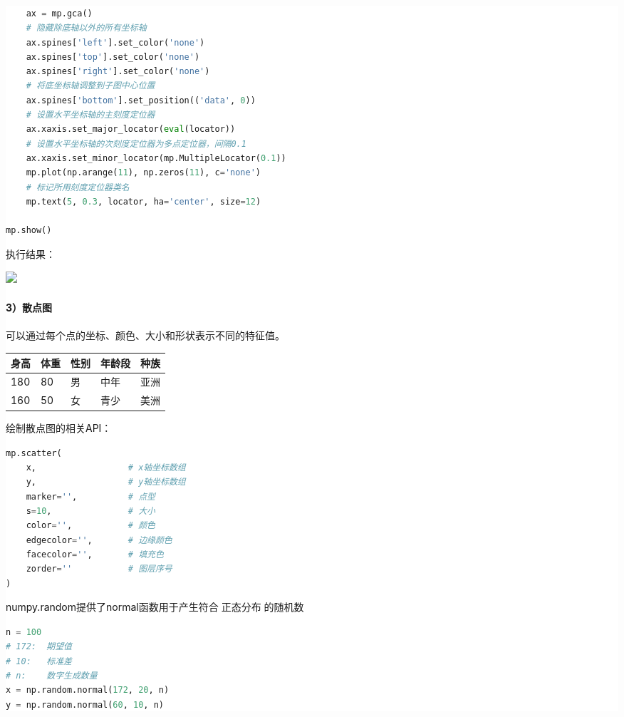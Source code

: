 ```python
    ax = mp.gca()
    # 隐藏除底轴以外的所有坐标轴
    ax.spines['left'].set_color('none')
    ax.spines['top'].set_color('none')
    ax.spines['right'].set_color('none')
    # 将底坐标轴调整到子图中心位置
    ax.spines['bottom'].set_position(('data', 0))
    # 设置水平坐标轴的主刻度定位器
    ax.xaxis.set_major_locator(eval(locator))
    # 设置水平坐标轴的次刻度定位器为多点定位器，间隔0.1
    ax.xaxis.set_minor_locator(mp.MultipleLocator(0.1))
    mp.plot(np.arange(11), np.zeros(11), c='none')
    # 标记所用刻度定位器类名
    mp.text(5, 0.3, locator, ha='center', size=12)

mp.show()
```

执行结果：

![](images/多个刻度定位器.png)

#### 3）散点图

可以通过每个点的坐标、颜色、大小和形状表示不同的特征值。

| 身高 | 体重 | 性别 | 年龄段 | 种族 |
| ---- | ---- | ---- | ------ | ---- |
| 180  | 80   | 男   | 中年   | 亚洲 |
| 160  | 50   | 女   | 青少   | 美洲 |

绘制散点图的相关API：

```python
mp.scatter(
    x, 					# x轴坐标数组
    y,					# y轴坐标数组
    marker='', 			# 点型
    s=10,				# 大小
    color='',			# 颜色
    edgecolor='', 		# 边缘颜色
    facecolor='',		# 填充色
    zorder=''			# 图层序号
)

```

numpy.random提供了normal函数用于产生符合 正态分布 的随机数 

```python
n = 100
# 172:	期望值
# 10:	标准差
# n:	数字生成数量
x = np.random.normal(172, 20, n)
y = np.random.normal(60, 10, n)

```
